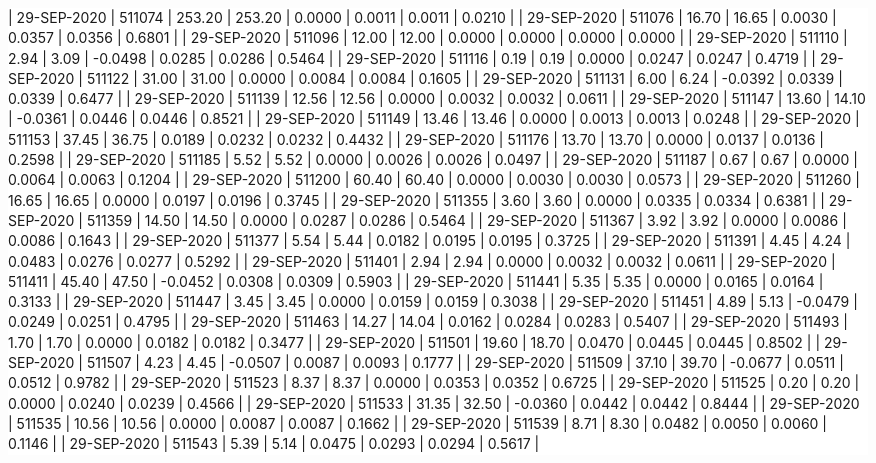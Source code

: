 | 29-SEP-2020 | 511074 | 253.20 | 253.20 | 0.0000 | 0.0011 | 0.0011 | 0.0210 |
| 29-SEP-2020 | 511076 | 16.70 | 16.65 | 0.0030 | 0.0357 | 0.0356 | 0.6801 |
| 29-SEP-2020 | 511096 | 12.00 | 12.00 | 0.0000 | 0.0000 | 0.0000 | 0.0000 |
| 29-SEP-2020 | 511110 | 2.94 | 3.09 | -0.0498 | 0.0285 | 0.0286 | 0.5464 |
| 29-SEP-2020 | 511116 | 0.19 | 0.19 | 0.0000 | 0.0247 | 0.0247 | 0.4719 |
| 29-SEP-2020 | 511122 | 31.00 | 31.00 | 0.0000 | 0.0084 | 0.0084 | 0.1605 |
| 29-SEP-2020 | 511131 | 6.00 | 6.24 | -0.0392 | 0.0339 | 0.0339 | 0.6477 |
| 29-SEP-2020 | 511139 | 12.56 | 12.56 | 0.0000 | 0.0032 | 0.0032 | 0.0611 |
| 29-SEP-2020 | 511147 | 13.60 | 14.10 | -0.0361 | 0.0446 | 0.0446 | 0.8521 |
| 29-SEP-2020 | 511149 | 13.46 | 13.46 | 0.0000 | 0.0013 | 0.0013 | 0.0248 |
| 29-SEP-2020 | 511153 | 37.45 | 36.75 | 0.0189 | 0.0232 | 0.0232 | 0.4432 |
| 29-SEP-2020 | 511176 | 13.70 | 13.70 | 0.0000 | 0.0137 | 0.0136 | 0.2598 |
| 29-SEP-2020 | 511185 | 5.52 | 5.52 | 0.0000 | 0.0026 | 0.0026 | 0.0497 |
| 29-SEP-2020 | 511187 | 0.67 | 0.67 | 0.0000 | 0.0064 | 0.0063 | 0.1204 |
| 29-SEP-2020 | 511200 | 60.40 | 60.40 | 0.0000 | 0.0030 | 0.0030 | 0.0573 |
| 29-SEP-2020 | 511260 | 16.65 | 16.65 | 0.0000 | 0.0197 | 0.0196 | 0.3745 |
| 29-SEP-2020 | 511355 | 3.60 | 3.60 | 0.0000 | 0.0335 | 0.0334 | 0.6381 |
| 29-SEP-2020 | 511359 | 14.50 | 14.50 | 0.0000 | 0.0287 | 0.0286 | 0.5464 |
| 29-SEP-2020 | 511367 | 3.92 | 3.92 | 0.0000 | 0.0086 | 0.0086 | 0.1643 |
| 29-SEP-2020 | 511377 | 5.54 | 5.44 | 0.0182 | 0.0195 | 0.0195 | 0.3725 |
| 29-SEP-2020 | 511391 | 4.45 | 4.24 | 0.0483 | 0.0276 | 0.0277 | 0.5292 |
| 29-SEP-2020 | 511401 | 2.94 | 2.94 | 0.0000 | 0.0032 | 0.0032 | 0.0611 |
| 29-SEP-2020 | 511411 | 45.40 | 47.50 | -0.0452 | 0.0308 | 0.0309 | 0.5903 |
| 29-SEP-2020 | 511441 | 5.35 | 5.35 | 0.0000 | 0.0165 | 0.0164 | 0.3133 |
| 29-SEP-2020 | 511447 | 3.45 | 3.45 | 0.0000 | 0.0159 | 0.0159 | 0.3038 |
| 29-SEP-2020 | 511451 | 4.89 | 5.13 | -0.0479 | 0.0249 | 0.0251 | 0.4795 |
| 29-SEP-2020 | 511463 | 14.27 | 14.04 | 0.0162 | 0.0284 | 0.0283 | 0.5407 |
| 29-SEP-2020 | 511493 | 1.70 | 1.70 | 0.0000 | 0.0182 | 0.0182 | 0.3477 |
| 29-SEP-2020 | 511501 | 19.60 | 18.70 | 0.0470 | 0.0445 | 0.0445 | 0.8502 |
| 29-SEP-2020 | 511507 | 4.23 | 4.45 | -0.0507 | 0.0087 | 0.0093 | 0.1777 |
| 29-SEP-2020 | 511509 | 37.10 | 39.70 | -0.0677 | 0.0511 | 0.0512 | 0.9782 |
| 29-SEP-2020 | 511523 | 8.37 | 8.37 | 0.0000 | 0.0353 | 0.0352 | 0.6725 |
| 29-SEP-2020 | 511525 | 0.20 | 0.20 | 0.0000 | 0.0240 | 0.0239 | 0.4566 |
| 29-SEP-2020 | 511533 | 31.35 | 32.50 | -0.0360 | 0.0442 | 0.0442 | 0.8444 |
| 29-SEP-2020 | 511535 | 10.56 | 10.56 | 0.0000 | 0.0087 | 0.0087 | 0.1662 |
| 29-SEP-2020 | 511539 | 8.71 | 8.30 | 0.0482 | 0.0050 | 0.0060 | 0.1146 |
| 29-SEP-2020 | 511543 | 5.39 | 5.14 | 0.0475 | 0.0293 | 0.0294 | 0.5617 |